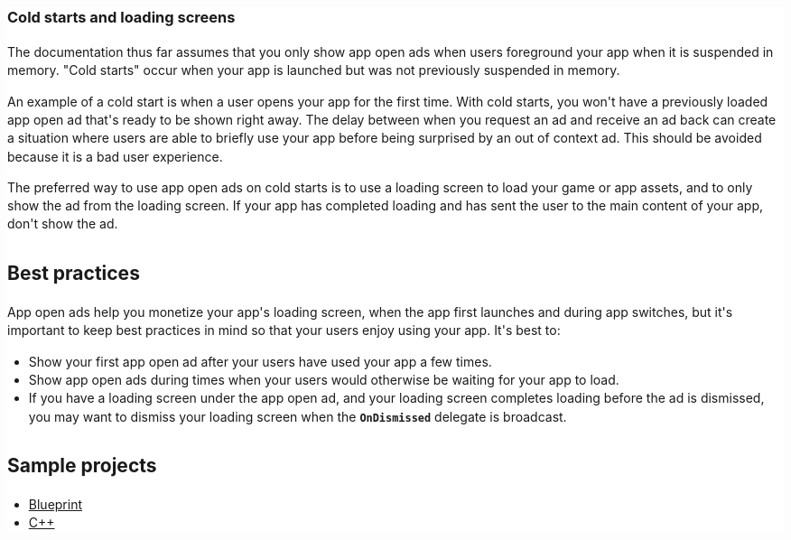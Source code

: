### Cold starts and loading screens

The documentation thus far assumes that you only show app open ads when users foreground your app when it is suspended in memory. "Cold starts" occur when your app is launched but was not previously suspended in memory.

An example of a cold start is when a user opens your app for the first time. With cold starts, you won't have a previously loaded app open ad that's ready to be shown right away. The delay between when you request an ad and receive an ad back can create a situation where users are able to briefly use your app before being surprised by an out of context ad. This should be avoided because it is a bad user experience.

The preferred way to use app open ads on cold starts is to use a loading screen to load your game or app assets, and to only show the ad from the loading screen. If your app has completed loading and has sent the user to the main content of your app, don't show the ad.

## Best practices

App open ads help you monetize your app's loading screen, when the app first launches and during app switches, but it's important to keep best practices in mind so that your users enjoy using your app. It's best to:

-   Show your first app open ad after your users have used your app a few times.
-   Show app open ads during times when your users would otherwise be waiting for your app to load.
-   If you have a loading screen under the app open ad, and your loading screen completes loading before the ad is dismissed, you may want to dismiss your loading screen when the __`OnDismissed`__ delegate is broadcast.

## Sample projects

- [Blueprint](https://deepinnothing.github.io/sample-projects/unreal-engine/google-admob/GoogleAdMobBP.zip)
- [C++](https://deepinnothing.github.io/sample-projects/unreal-engine/google-admob/GoogleAdMobCPP.zip)
